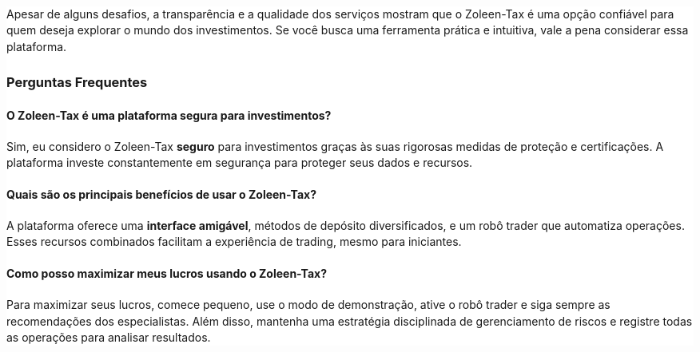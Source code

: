 Apesar de alguns desafios, a transparência e a qualidade dos serviços mostram que o Zoleen-Tax é uma opção confiável para quem deseja explorar o mundo dos investimentos. Se você busca uma ferramenta prática e intuitiva, vale a pena considerar essa plataforma.

### Perguntas Frequentes  

#### O Zoleen-Tax é uma plataforma segura para investimentos?  
Sim, eu considero o Zoleen-Tax **seguro** para investimentos graças às suas rigorosas medidas de proteção e certificações. A plataforma investe constantemente em segurança para proteger seus dados e recursos.

#### Quais são os principais benefícios de usar o Zoleen-Tax?  
A plataforma oferece uma **interface amigável**, métodos de depósito diversificados, e um robô trader que automatiza operações. Esses recursos combinados facilitam a experiência de trading, mesmo para iniciantes.

#### Como posso maximizar meus lucros usando o Zoleen-Tax?  
Para maximizar seus lucros, comece pequeno, use o modo de demonstração, ative o robô trader e siga sempre as recomendações dos especialistas. Além disso, mantenha uma estratégia disciplinada de gerenciamento de riscos e registre todas as operações para analisar resultados.